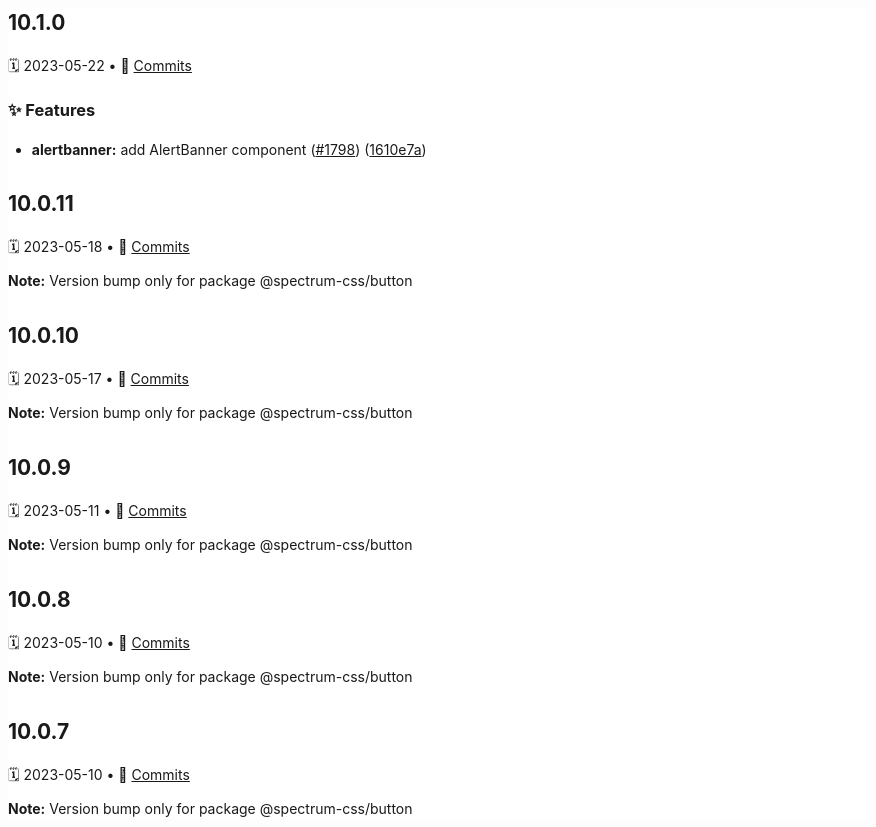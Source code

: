 ## 10.1.0

🗓 2023-05-22 • 📝 [Commits](https://github.com/adobe/spectrum-css/compare/@spectrum-css/button@10.0.11...@spectrum-css/button@10.1.0)

### ✨ Features

- **alertbanner:** add AlertBanner component ([#1798](https://github.com/adobe/spectrum-css/issues/1798)) ([1610e7a](https://github.com/adobe/spectrum-css/commit/1610e7a))

<a name="10.0.11"></a>

## 10.0.11

🗓 2023-05-18 • 📝 [Commits](https://github.com/adobe/spectrum-css/compare/@spectrum-css/button@10.0.10...@spectrum-css/button@10.0.11)

**Note:** Version bump only for package @spectrum-css/button

<a name="10.0.10"></a>

## 10.0.10

🗓 2023-05-17 • 📝 [Commits](https://github.com/adobe/spectrum-css/compare/@spectrum-css/button@10.0.9...@spectrum-css/button@10.0.10)

**Note:** Version bump only for package @spectrum-css/button

<a name="10.0.9"></a>

## 10.0.9

🗓 2023-05-11 • 📝 [Commits](https://github.com/adobe/spectrum-css/compare/@spectrum-css/button@10.0.8...@spectrum-css/button@10.0.9)

**Note:** Version bump only for package @spectrum-css/button

<a name="10.0.8"></a>

## 10.0.8

🗓 2023-05-10 • 📝 [Commits](https://github.com/adobe/spectrum-css/compare/@spectrum-css/button@10.0.7...@spectrum-css/button@10.0.8)

**Note:** Version bump only for package @spectrum-css/button

<a name="10.0.7"></a>

## 10.0.7

🗓 2023-05-10 • 📝 [Commits](https://github.com/adobe/spectrum-css/compare/@spectrum-css/button@10.0.6...@spectrum-css/button@10.0.7)

**Note:** Version bump only for package @spectrum-css/button
